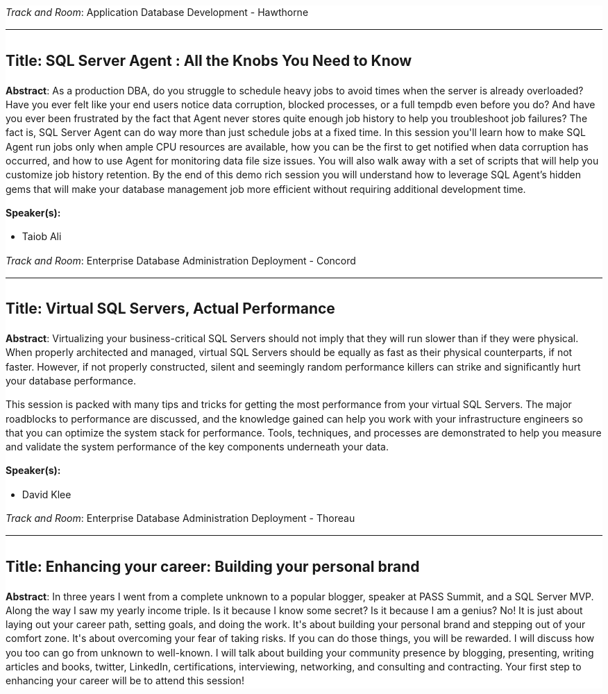 *Track and Room*: Application  Database Development - Hawthorne
 
----------------------------------------------------------------------------------- 
 
 
## Title: SQL Server Agent : All the Knobs You Need to Know
 
**Abstract**:
As a production DBA, do you struggle to schedule heavy jobs to avoid times when the server is already overloaded? Have you ever felt like your end users notice data corruption, blocked processes, or a full tempdb even before you do? And have you ever been frustrated by the fact that Agent never stores quite enough job history to help you troubleshoot job failures? The fact is, SQL Server Agent can do way more than just schedule jobs at a fixed time. In this session you'll learn how to make SQL Agent run jobs only when ample CPU resources are available, how you can be the first to get notified when data corruption has occurred, and how to use Agent for monitoring data file size issues. You will also walk away with a set of scripts that will help you customize job history retention. By the end of this demo rich session you will understand how to leverage SQL Agent’s hidden gems that will make your database management job more efficient without requiring additional development time.
 
**Speaker(s):**
- Taiob Ali
 
*Track and Room*: Enterprise Database Administration  Deployment - Concord
 
----------------------------------------------------------------------------------- 
 
 
## Title: Virtual SQL Servers, Actual Performance
 
**Abstract**:
Virtualizing your business-critical SQL Servers should not imply that they will run slower than if they were physical. When properly architected and managed, virtual SQL Servers should be equally as fast as their physical counterparts, if not faster. However, if not properly constructed, silent and seemingly random performance killers can strike and significantly hurt your database performance. 

This session is packed with many tips and tricks for getting the most performance from your virtual SQL Servers. The major roadblocks to performance are discussed, and the knowledge gained can help you work with your infrastructure engineers so that you can optimize the system stack for performance. Tools, techniques, and processes are demonstrated to help you measure and validate the system performance of the key components underneath your data.
 
**Speaker(s):**
- David Klee
 
*Track and Room*: Enterprise Database Administration  Deployment - Thoreau
 
----------------------------------------------------------------------------------- 
 
 
## Title: Enhancing your career: Building your personal brand
 
**Abstract**:
In three years I went from a complete unknown to a popular blogger, speaker at PASS Summit, and a SQL Server MVP.  Along the way I saw my yearly income triple.  Is it because I know some secret?  Is it because I am a genius?  No!  It is just about laying out your career path, setting goals, and doing the work.  It's about building your personal brand and stepping out of your comfort zone.  It's about overcoming your fear of taking risks.  If you can do those things, you will be rewarded.  I will discuss how you too can go from unknown to well-known.  I will talk about building your community presence by blogging, presenting, writing articles and books, twitter, LinkedIn, certifications, interviewing, networking, and consulting and contracting.  Your first step to enhancing your career will be to attend this session!
 